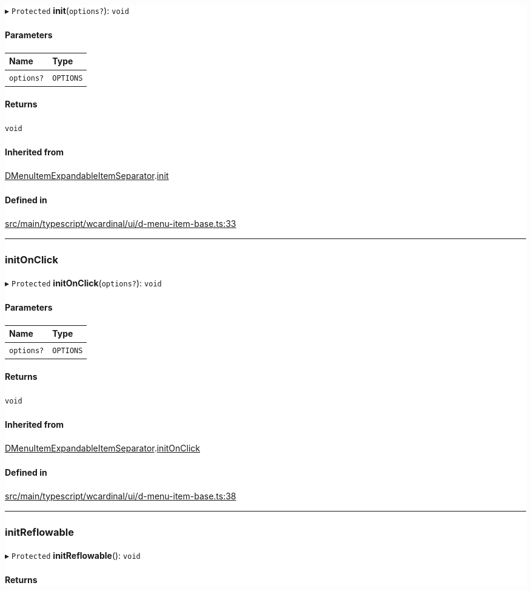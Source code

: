 ▸ `Protected` **init**(`options?`): `void`

#### Parameters

| Name | Type |
| :------ | :------ |
| `options?` | `OPTIONS` |

#### Returns

`void`

#### Inherited from

[DMenuItemExpandableItemSeparator](DMenuItemExpandableItemSeparator.md).[init](DMenuItemExpandableItemSeparator.md#init)

#### Defined in

[src/main/typescript/wcardinal/ui/d-menu-item-base.ts:33](https://github.com/winter-cardinal/winter-cardinal-ui/blob/v0.199.0/src/main/typescript/wcardinal/ui/d-menu-item-base.ts#L33)

___

### initOnClick

▸ `Protected` **initOnClick**(`options?`): `void`

#### Parameters

| Name | Type |
| :------ | :------ |
| `options?` | `OPTIONS` |

#### Returns

`void`

#### Inherited from

[DMenuItemExpandableItemSeparator](DMenuItemExpandableItemSeparator.md).[initOnClick](DMenuItemExpandableItemSeparator.md#initonclick)

#### Defined in

[src/main/typescript/wcardinal/ui/d-menu-item-base.ts:38](https://github.com/winter-cardinal/winter-cardinal-ui/blob/v0.199.0/src/main/typescript/wcardinal/ui/d-menu-item-base.ts#L38)

___

### initReflowable

▸ `Protected` **initReflowable**(): `void`

#### Returns
